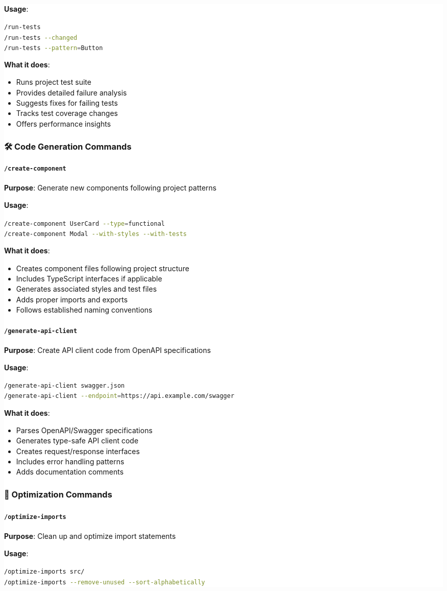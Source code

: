 **Usage**:
```bash
/run-tests
/run-tests --changed
/run-tests --pattern=Button
```

**What it does**:
- Runs project test suite
- Provides detailed failure analysis
- Suggests fixes for failing tests
- Tracks test coverage changes
- Offers performance insights

### 🛠️ Code Generation Commands

#### `/create-component`
**Purpose**: Generate new components following project patterns

**Usage**:
```bash
/create-component UserCard --type=functional
/create-component Modal --with-styles --with-tests
```

**What it does**:
- Creates component files following project structure
- Includes TypeScript interfaces if applicable
- Generates associated styles and test files
- Adds proper imports and exports
- Follows established naming conventions

#### `/generate-api-client`
**Purpose**: Create API client code from OpenAPI specifications

**Usage**:
```bash
/generate-api-client swagger.json
/generate-api-client --endpoint=https://api.example.com/swagger
```

**What it does**:
- Parses OpenAPI/Swagger specifications
- Generates type-safe API client code
- Creates request/response interfaces
- Includes error handling patterns
- Adds documentation comments

### 🔧 Optimization Commands

#### `/optimize-imports`
**Purpose**: Clean up and optimize import statements

**Usage**:
```bash
/optimize-imports src/
/optimize-imports --remove-unused --sort-alphabetically
```
